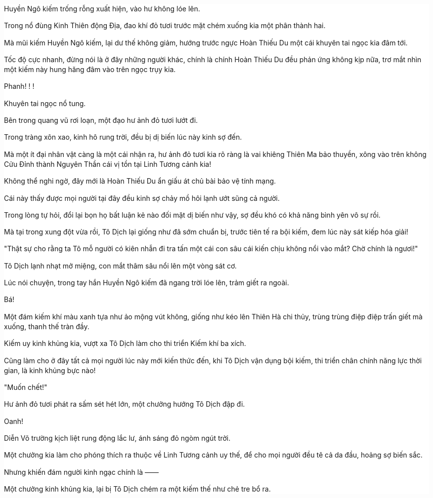 Huyền Ngô kiếm trống rỗng xuất hiện, vào hư không lóe lên.

Trong nổ đùng Kinh Thiên động Địa, đao khí đỏ tươi trước mặt chém xuống kia một phân thành hai.

Mà mũi kiếm Huyền Ngô kiếm, lại dư thế không giảm, hướng trước ngực Hoàn Thiếu Du một cái khuyên tai ngọc kia đâm tới.

Tốc độ cực nhanh, đừng nói là ở đây những người khác, chính là chính Hoàn Thiếu Du đều phản ứng không kịp nữa, trơ mắt nhìn một kiếm này hung hăng đâm vào trên ngọc trụy kia.

Phanh! ! !

Khuyên tai ngọc nổ tung.

Bên trong quang vũ rơi loạn, một đạo hư ảnh đỏ tươi lướt đi.

Trong tràng xôn xao, kinh hô rung trời, đều bị dị biến lúc này kinh sợ đến.

Mà một ít đại nhân vật càng là một cái nhận ra, hư ảnh đỏ tươi kia rõ ràng là vai khiêng Thiên Ma bảo thuyền, xông vào trên không Cửu Đỉnh thành Nguyên Thần cái vị tồn tại Linh Tương cảnh kia!

Không thể nghi ngờ, đây mới là Hoàn Thiếu Du ẩn giấu át chủ bài bảo vệ tính mạng.

Cái này thấy được mọi người tại đây đều kinh sợ chảy mồ hôi lạnh ướt sũng cả người.

Trong lòng tự hỏi, đổi lại bọn họ bất luận kẻ nào đối mặt dị biến như vậy, sợ đều khó có khả năng bình yên vô sự rồi.

Mà tại trong xung đột vừa rồi, Tô Dịch lại giống như đã sớm chuẩn bị, trước tiên tế ra bội kiếm, đem lúc này sát kiếp hóa giải!

"Thật sự cho rằng ta Tô mỗ người có kiên nhẫn đi tra tấn một cái con sâu cái kiến chịu không nổi vào mắt? Chờ chính là ngươi!"

Tô Dịch lạnh nhạt mở miệng, con mắt thâm sâu nổi lên một vòng sát cơ.

Lúc nói chuyện, trong tay hắn Huyền Ngô kiếm đã ngang trời lóe lên, trảm giết ra ngoài.

Bá!

Một đám kiếm khí màu xanh tựa như ảo mộng vút không, giống như kéo lên Thiên Hà chi thủy, trùng trùng điệp điệp trấn giết mà xuống, thanh thế tràn đầy.

Kiếm uy kinh khủng kia, vượt xa Tô Dịch làm cho thi triển Kiếm khí ba xích.

Cũng làm cho ở đây tất cả mọi người lúc này mới kiến thức đến, khi Tô Dịch vận dụng bội kiếm, thi triển chân chính năng lực thời gian, là kinh khủng bực nào!

"Muốn chết!"

Hư ảnh đỏ tươi phát ra sấm sét hét lớn, một chưởng hướng Tô Dịch đập đi.

Oanh!

Diễn Võ trường kịch liệt rung động lắc lư, ánh sáng đỏ ngòm ngút trời.

Một chưởng kia làm cho phóng thích ra thuộc về Linh Tương cảnh uy thế, để cho mọi người đều tê cả da đầu, hoảng sợ biến sắc.

Nhưng khiến đám người kinh ngạc chính là ——

Một chưởng kinh khủng kia, lại bị Tô Dịch chém ra một kiếm thế như chẻ tre bổ ra.
